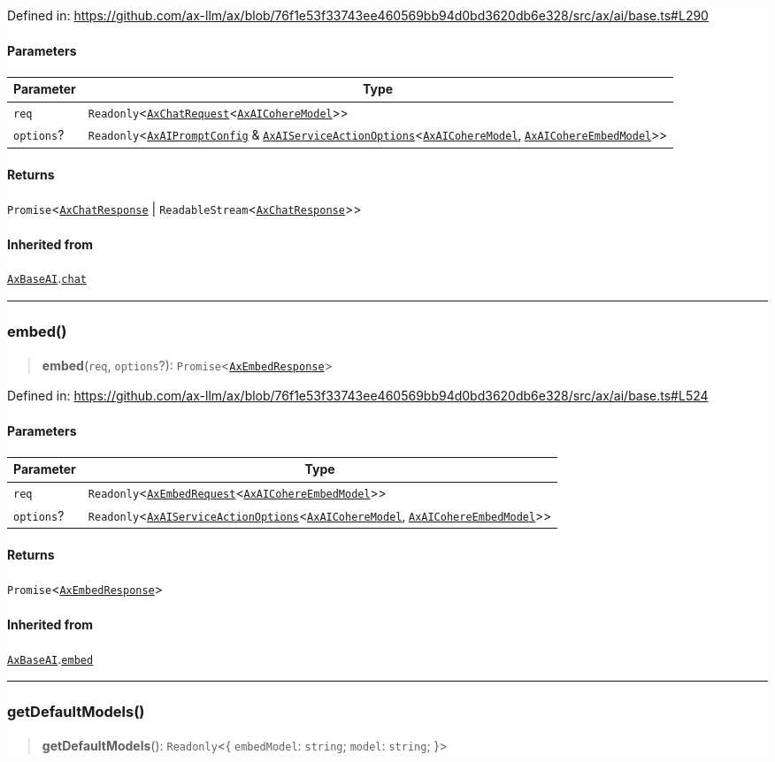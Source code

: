 Defined in: https://github.com/ax-llm/ax/blob/76f1e53f33743ee460569bb94d0bd3620db6e328/src/ax/ai/base.ts#L290

#### Parameters

| Parameter | Type |
| ------ | ------ |
| `req` | `Readonly`\<[`AxChatRequest`](/api/#03-apidocs/typealiasaxchatrequest)\<[`AxAICohereModel`](/api/#03-apidocs/enumerationaxaicoheremodel)\>\> |
| `options`? | `Readonly`\<[`AxAIPromptConfig`](/api/#03-apidocs/typealiasaxaipromptconfig) & [`AxAIServiceActionOptions`](/api/#03-apidocs/typealiasaxaiserviceactionoptions)\<[`AxAICohereModel`](/api/#03-apidocs/enumerationaxaicoheremodel), [`AxAICohereEmbedModel`](/api/#03-apidocs/enumerationaxaicohereembedmodel)\>\> |

#### Returns

`Promise`\<[`AxChatResponse`](/api/#03-apidocs/typealiasaxchatresponse) \| `ReadableStream`\<[`AxChatResponse`](/api/#03-apidocs/typealiasaxchatresponse)\>\>

#### Inherited from

[`AxBaseAI`](/api/#03-apidocs/classaxbaseai).[`chat`](/api/#03-apidocs/classaxbaseaimdchat)

***

<a id="embed"></a>

### embed()

> **embed**(`req`, `options`?): `Promise`\<[`AxEmbedResponse`](/api/#03-apidocs/typealiasaxembedresponse)\>

Defined in: https://github.com/ax-llm/ax/blob/76f1e53f33743ee460569bb94d0bd3620db6e328/src/ax/ai/base.ts#L524

#### Parameters

| Parameter | Type |
| ------ | ------ |
| `req` | `Readonly`\<[`AxEmbedRequest`](/api/#03-apidocs/typealiasaxembedrequest)\<[`AxAICohereEmbedModel`](/api/#03-apidocs/enumerationaxaicohereembedmodel)\>\> |
| `options`? | `Readonly`\<[`AxAIServiceActionOptions`](/api/#03-apidocs/typealiasaxaiserviceactionoptions)\<[`AxAICohereModel`](/api/#03-apidocs/enumerationaxaicoheremodel), [`AxAICohereEmbedModel`](/api/#03-apidocs/enumerationaxaicohereembedmodel)\>\> |

#### Returns

`Promise`\<[`AxEmbedResponse`](/api/#03-apidocs/typealiasaxembedresponse)\>

#### Inherited from

[`AxBaseAI`](/api/#03-apidocs/classaxbaseai).[`embed`](/api/#03-apidocs/classaxbaseaimdembed)

***

<a id="getDefaultModels"></a>

### getDefaultModels()

> **getDefaultModels**(): `Readonly`\<\{ `embedModel`: `string`; `model`: `string`; \}\>
